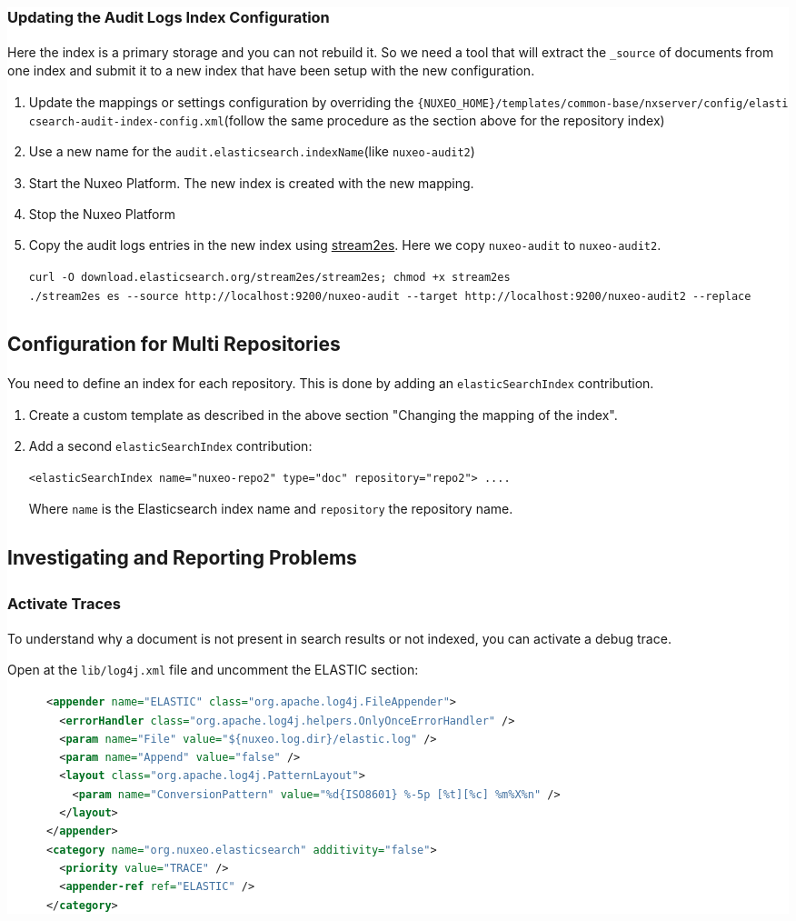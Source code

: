 ### Updating the Audit Logs Index Configuration

Here the index is a primary storage and you can not rebuild it. So we need a tool that will extract the `_source` of documents from one index and submit it to a new index that have been setup with the new configuration.

1.  Update the mappings or settings configuration by overriding the `{NUXEO_HOME}/templates/common-base/nxserver/config/elasticsearch-audit-index-config.xml`(follow the same procedure as the section above for the repository index)
2.  Use a new name for the `audit.elasticsearch.indexName`(like `nuxeo-audit2`)
3.  Start the Nuxeo Platform.
    The new index is created with the new mapping.
4.  Stop the Nuxeo Platform
5.  Copy the audit logs entries in the new index using [stream2es](https://github.com/elasticsearch/stream2es/). Here we copy `nuxeo-audit` to `nuxeo-audit2`.

    ```
    curl -O download.elasticsearch.org/stream2es/stream2es; chmod +x stream2es
    ./stream2es es --source http://localhost:9200/nuxeo-audit --target http://localhost:9200/nuxeo-audit2 --replace 
    ```

## Configuration for Multi Repositories

You need to define an index for each repository. This is done by adding an `elasticSearchIndex` contribution.

1.  Create a custom template as described in the above section "Changing the mapping of the index".
2.  Add a second `elasticSearchIndex` contribution:

    ```
    <elasticSearchIndex name="nuxeo-repo2" type="doc" repository="repo2"> ....
    ```

    Where `name` is the Elasticsearch index name and `repository` the repository name.

## Investigating and Reporting Problems

### Activate Traces

To understand why a document is not present in search results or not indexed, you can activate a debug trace.

Open at the `lib/log4j.xml` file and uncomment the ELASTIC section:

```xml
      <appender name="ELASTIC" class="org.apache.log4j.FileAppender">        
        <errorHandler class="org.apache.log4j.helpers.OnlyOnceErrorHandler" />
        <param name="File" value="${nuxeo.log.dir}/elastic.log" />
        <param name="Append" value="false" />
        <layout class="org.apache.log4j.PatternLayout">
          <param name="ConversionPattern" value="%d{ISO8601} %-5p [%t][%c] %m%X%n" />
        </layout>
      </appender>
      <category name="org.nuxeo.elasticsearch" additivity="false">
        <priority value="TRACE" />
        <appender-ref ref="ELASTIC" />
      </category> 
```
